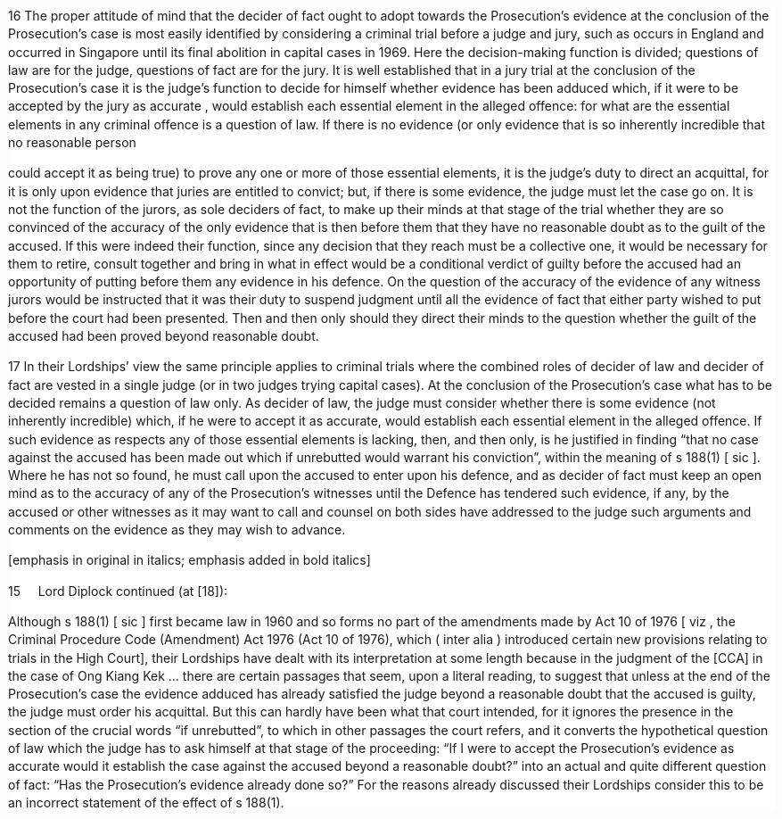  16 The proper attitude of mind that the decider of fact ought to adopt towards the Prosecution’s evidence at the conclusion of the Prosecution’s case is most easily identified by considering a criminal trial before a judge and jury, such as occurs in England and occurred in Singapore until its final abolition in capital cases in 1969. Here the decision-making function is divided; questions of law are for the judge, questions of fact are for the jury. It is well established that in a jury trial at the conclusion of the Prosecution’s case it is the judge’s function to decide for himself whether evidence has been adduced which, if it were to be accepted by the jury as accurate , would establish each essential element in the alleged offence: for what are the essential elements in any criminal offence is a question of law. If there is no evidence (or only evidence that is so inherently incredible that no reasonable person 


 could accept it as being true) to prove any one or more of those essential elements, it is the judge’s duty to direct an acquittal, for it is only upon evidence that juries are entitled to convict; but, if there is some evidence, the judge must let the case go on. It is not the function of the jurors, as sole deciders of fact, to make up their minds at that stage of the trial whether they are so convinced of the accuracy of the only evidence that is then before them that they have no reasonable doubt as to the guilt of the accused. If this were indeed their function, since any decision that they reach must be a collective one, it would be necessary for them to retire, consult together and bring in what in effect would be a conditional verdict of guilty before the accused had an opportunity of putting before them any evidence in his defence. On the question of the accuracy of the evidence of any witness jurors would be instructed that it was their duty to suspend judgment until all the evidence of fact that either party wished to put before the court had been presented. Then and then only should they direct their minds to the question whether the guilt of the accused had been proved beyond reasonable doubt. 

 17 In their Lordships’ view the same principle applies to criminal trials where the combined roles of decider of law and decider of fact are vested in a single judge (or in two judges trying capital cases). At the conclusion of the Prosecution’s case what has to be decided remains a question of law only. As decider of law, the judge must consider whether there is some evidence (not inherently incredible) which, if he were to accept it as accurate, would establish each essential element in the alleged offence. If such evidence as respects any of those essential elements is lacking, then, and then only, is he justified in finding “that no case against the accused has been made out which if unrebutted would warrant his conviction”, within the meaning of s 188(1) [ sic ]. Where he has not so found, he must call upon the accused to enter upon his defence, and as decider of fact must keep an open mind as to the accuracy of any of the Prosecution’s witnesses until the Defence has tendered such evidence, if any, by the accused or other witnesses as it may want to call and counsel on both sides have addressed to the judge such arguments and comments on the evidence as they may wish to advance. 

 [emphasis in original in italics; emphasis added in bold italics] 

15     Lord Diplock continued (at [18]): 

 Although s 188(1) [ sic ] first became law in 1960 and so forms no part of the amendments made by Act 10 of 1976 [ viz , the Criminal Procedure Code (Amendment) Act 1976 (Act 10 of 1976), which ( inter alia ) introduced certain new provisions relating to trials in the High Court], their Lordships have dealt with its interpretation at some length because in the judgment of the [CCA] in the case of Ong Kiang Kek ... there are certain passages that seem, upon a literal reading, to suggest that unless at the end of the Prosecution’s case the evidence adduced has already satisfied the judge beyond a reasonable doubt that the accused is guilty, the judge must order his acquittal. But this can hardly have been what that court intended, for it ignores the presence in the section of the crucial words “if unrebutted”, to which in other passages the court refers, and it converts the hypothetical question of law which the judge has to ask himself at that stage of the proceeding: “If I were to accept the Prosecution’s evidence as accurate would it establish the case against the accused beyond a reasonable doubt?” into an actual and quite different question of fact: “Has the Prosecution’s evidence already done so?” For the reasons already discussed their Lordships consider this to be an incorrect statement of the effect of s 188(1). 
